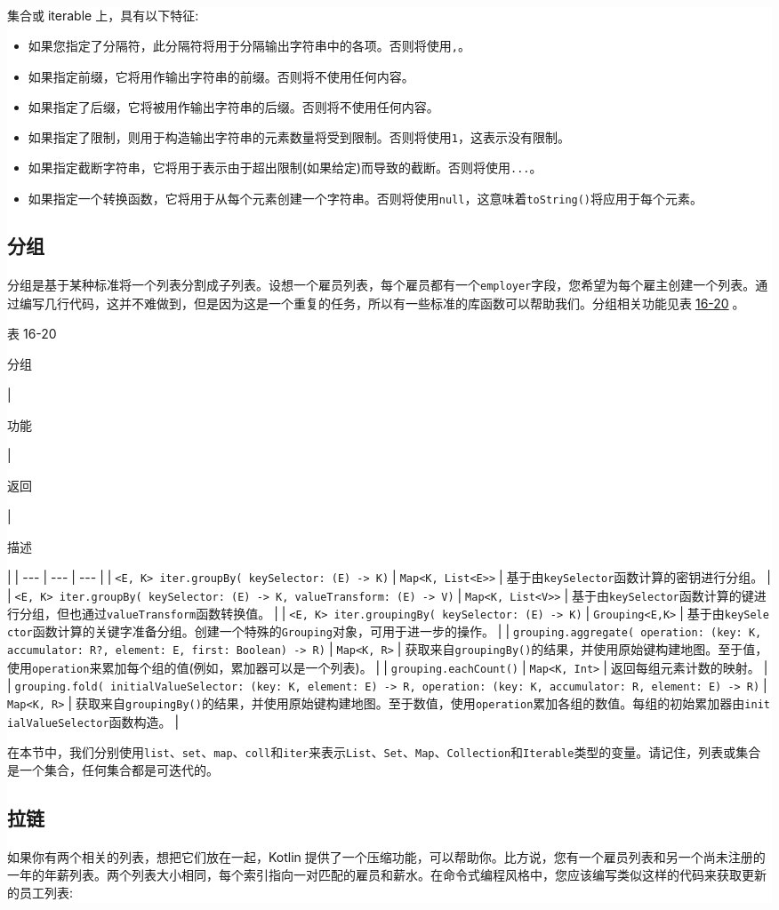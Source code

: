 集合或 iterable 上，具有以下特征:

*   如果您指定了分隔符，此分隔符将用于分隔输出字符串中的各项。否则将使用`,`。

*   如果指定前缀，它将用作输出字符串的前缀。否则将不使用任何内容。

*   如果指定了后缀，它将被用作输出字符串的后缀。否则将不使用任何内容。

*   如果指定了限制，则用于构造输出字符串的元素数量将受到限制。否则将使用`1`，这表示没有限制。

*   如果指定截断字符串，它将用于表示由于超出限制(如果给定)而导致的截断。否则将使用`...`。

*   如果指定一个转换函数，它将用于从每个元素创建一个字符串。否则将使用`null`，这意味着`toString()`将应用于每个元素。

## 分组

分组是基于某种标准将一个列表分割成子列表。设想一个雇员列表，每个雇员都有一个`employer`字段，您希望为每个雇主创建一个列表。通过编写几行代码，这并不难做到，但是因为这是一个重复的任务，所以有一些标准的库函数可以帮助我们。分组相关功能见表 [16-20](#Tab20) 。

表 16-20

分组

<colgroup><col class="tcol1 align-left"> <col class="tcol2 align-left"> <col class="tcol3 align-left"></colgroup> 
| 

功能

 | 

返回

 | 

描述

 |
| --- | --- | --- |
| `<E, K> iter.groupBy( keySelector: (E) -> K)` | `Map<K, List<E>>` | 基于由`keySelector`函数计算的密钥进行分组。 |
| `<E, K> iter.groupBy( keySelector: (E) -> K, valueTransform: (E) -> V)` | `Map<K, List<V>>` | 基于由`keySelector`函数计算的键进行分组，但也通过`valueTransform`函数转换值。 |
| `<E, K> iter.groupingBy( keySelector: (E) -> K)` | `Grouping<E,K>` | 基于由`keySelector`函数计算的关键字准备分组。创建一个特殊的`Grouping`对象，可用于进一步的操作。 |
| `grouping.aggregate( operation: (key: K, accumulator: R?, element: E, first: Boolean) -> R)` | `Map<K, R>` | 获取来自`groupingBy()`的结果，并使用原始键构建地图。至于值，使用`operation`来累加每个组的值(例如，累加器可以是一个列表)。 |
| `grouping.eachCount()` | `Map<K, Int>` | 返回每组元素计数的映射。 |
| `grouping.fold( initialValueSelector: (key: K, element: E) -> R, operation: (key: K, accumulator: R, element: E) -> R)` | `Map<K, R>` | 获取来自`groupingBy()`的结果，并使用原始键构建地图。至于数值，使用`operation`累加各组的数值。每组的初始累加器由`initialValueSelector`函数构造。 |

在本节中，我们分别使用`list`、`set`、`map`、`coll`和`iter`来表示`List`、`Set`、`Map`、`Collection`和`Iterable`类型的变量。请记住，列表或集合是一个集合，任何集合都是可迭代的。

## 拉链

如果你有两个相关的列表，想把它们放在一起，Kotlin 提供了一个压缩功能，可以帮助你。比方说，您有一个雇员列表和另一个尚未注册的一年的年薪列表。两个列表大小相同，每个索引指向一对匹配的雇员和薪水。在命令式编程风格中，您应该编写类似这样的代码来获取更新的员工列表:
